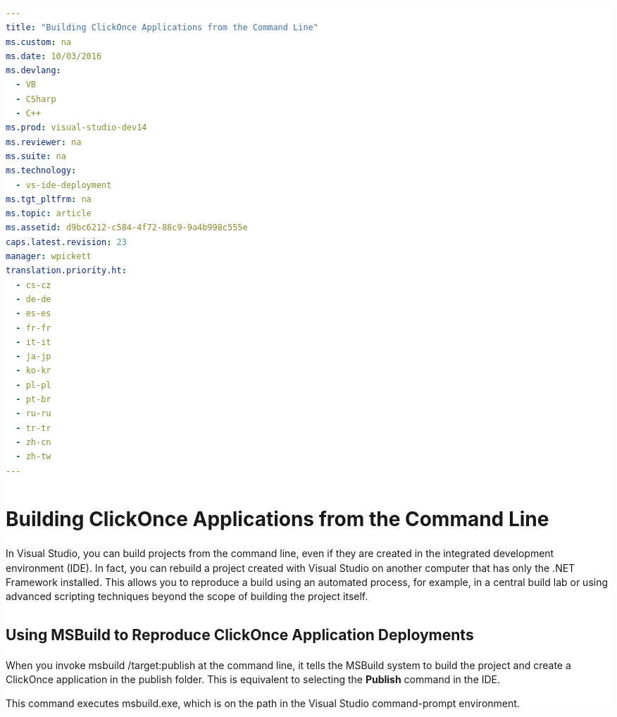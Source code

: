 ```yaml
---
title: "Building ClickOnce Applications from the Command Line"
ms.custom: na
ms.date: 10/03/2016
ms.devlang: 
  - VB
  - CSharp
  - C++
ms.prod: visual-studio-dev14
ms.reviewer: na
ms.suite: na
ms.technology: 
  - vs-ide-deployment
ms.tgt_pltfrm: na
ms.topic: article
ms.assetid: d9bc6212-c584-4f72-88c9-9a4b998c555e
caps.latest.revision: 23
manager: wpickett
translation.priority.ht: 
  - cs-cz
  - de-de
  - es-es
  - fr-fr
  - it-it
  - ja-jp
  - ko-kr
  - pl-pl
  - pt-br
  - ru-ru
  - tr-tr
  - zh-cn
  - zh-tw
---
```

# Building ClickOnce Applications from the Command Line
In Visual Studio, you can build projects from the command line, even if they are created in the integrated development environment (IDE). In fact, you can rebuild a project created with Visual Studio on another computer that has only the .NET Framework installed. This allows you to reproduce a build using an automated process, for example, in a central build lab or using advanced scripting techniques beyond the scope of building the project itself.  
  
## Using MSBuild to Reproduce ClickOnce Application Deployments  
 When you invoke msbuild /target:publish at the command line, it tells the MSBuild system to build the project and create a ClickOnce application in the publish folder. This is equivalent to selecting the **Publish** command in the IDE.  
  
 This command executes msbuild.exe, which is on the path in the Visual Studio command-prompt environment.  
  